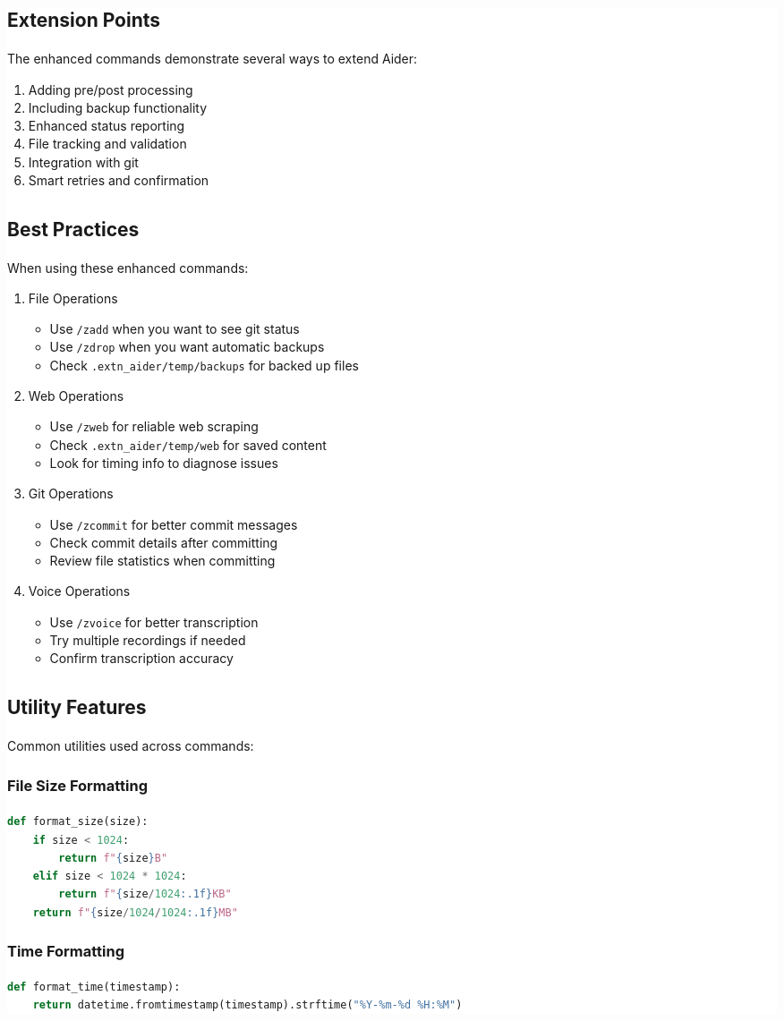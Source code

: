 ## Extension Points

The enhanced commands demonstrate several ways to extend Aider:
1. Adding pre/post processing
2. Including backup functionality
3. Enhanced status reporting
4. File tracking and validation
5. Integration with git
6. Smart retries and confirmation

## Best Practices

When using these enhanced commands:

1. File Operations
   - Use `/zadd` when you want to see git status
   - Use `/zdrop` when you want automatic backups
   - Check `.extn_aider/temp/backups` for backed up files

2. Web Operations
   - Use `/zweb` for reliable web scraping
   - Check `.extn_aider/temp/web` for saved content
   - Look for timing info to diagnose issues

3. Git Operations
   - Use `/zcommit` for better commit messages
   - Check commit details after committing
   - Review file statistics when committing

4. Voice Operations
   - Use `/zvoice` for better transcription
   - Try multiple recordings if needed
   - Confirm transcription accuracy

## Utility Features

Common utilities used across commands:

### File Size Formatting
```python
def format_size(size):
    if size < 1024:
        return f"{size}B"
    elif size < 1024 * 1024:
        return f"{size/1024:.1f}KB"
    return f"{size/1024/1024:.1f}MB"
```

### Time Formatting
```python
def format_time(timestamp):
    return datetime.fromtimestamp(timestamp).strftime("%Y-%m-%d %H:%M")
```
